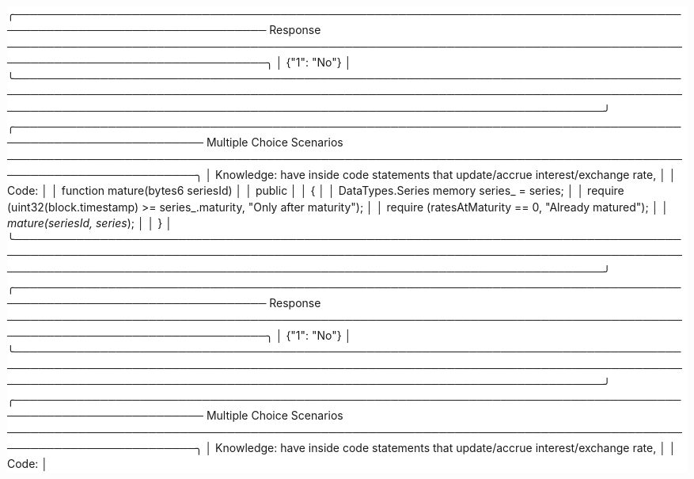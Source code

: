╭────────────────────────────────────────────────────────────────────────────────────────────────────────────────────── Response ───────────────────────────────────────────────────────────────────────────────────────────────────────────────────────╮
│ {"1": "No"}                                                                                                                                                                                                                                           │
╰───────────────────────────────────────────────────────────────────────────────────────────────────────────────────────────────────────────────────────────────────────────────────────────────────────────────────────────────────────────────────────╯
╭────────────────────────────────────────────────────────────────────────────────────────────────────────────── Multiple Choice Scenarios ──────────────────────────────────────────────────────────────────────────────────────────────────────────────╮
│ Knowledge: have inside code statements that update/accrue interest/exchange rate,                                                                                                                                                                     │
│ Code:                                                                                                                                                                                                                                                 │
│     function mature(bytes6 seriesId)                                                                                                                                                                                                                  │
│         public                                                                                                                                                                                                                                        │
│     {                                                                                                                                                                                                                                                 │
│         DataTypes.Series memory series_ = series;                                                                                                                                                                                                     │
│         require (uint32(block.timestamp) >= series_.maturity, "Only after maturity");                                                                                                                                                                 │
│         require (ratesAtMaturity == 0, "Already matured");                                                                                                                                                                                            │
│         _mature(seriesId, series_);                                                                                                                                                                                                                   │
│     }                                                                                                                                                                                                                                                 │
╰───────────────────────────────────────────────────────────────────────────────────────────────────────────────────────────────────────────────────────────────────────────────────────────────────────────────────────────────────────────────────────╯
╭────────────────────────────────────────────────────────────────────────────────────────────────────────────────────── Response ───────────────────────────────────────────────────────────────────────────────────────────────────────────────────────╮
│ {"1": "No"}                                                                                                                                                                                                                                           │
╰───────────────────────────────────────────────────────────────────────────────────────────────────────────────────────────────────────────────────────────────────────────────────────────────────────────────────────────────────────────────────────╯
╭────────────────────────────────────────────────────────────────────────────────────────────────────────────── Multiple Choice Scenarios ──────────────────────────────────────────────────────────────────────────────────────────────────────────────╮
│ Knowledge: have inside code statements that update/accrue interest/exchange rate,                                                                                                                                                                     │
│ Code:                                                                                                                                                                                                                                                 │